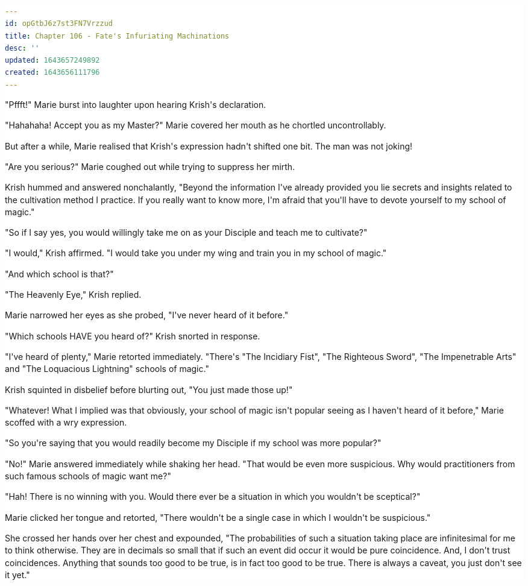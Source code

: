 ```yaml
---
id: opGtbJ6z7st3FN7Vrzzud
title: Chapter 106 - Fate's Infuriating Machinations
desc: ''
updated: 1643657249892
created: 1643656111796
---
```


"Pffft!" Marie burst into laughter upon hearing Krish's declaration.

"Hahahaha! Accept you as my Master?" Marie covered her mouth as he chortled uncontrollably.

But after a while, Marie realised that Krish's expression hadn't shifted one bit. The man was not joking!

"Are you serious?" Marie coughed out while trying to suppress her mirth.

Krish hummed and answered nonchalantly, "Beyond the information I've already provided you lie secrets and insights related to the cultivation method I practice. If you really want to know more, I'm afraid that you'll have to devote yourself to my school of magic."

"So if I say yes, you would willingly take me on as your Disciple and teach me to cultivate?"

"I would," Krish affirmed. "I would take you under my wing and train you in my school of magic."

"And which school is that?"

"The Heavenly Eye," Krish replied.

Marie narrowed her eyes as she probed, "I've never heard of it before."

"Which schools HAVE you heard of?" Krish snorted in response.

"I've heard of plenty," Marie retorted immediately. "There's "The Incidiary Fist", "The Righteous Sword", "The Impenetrable Arts" and "The Loquacious Lightning" schools of magic."

Krish squinted in disbelief before blurting out, "You just made those up!"

"Whatever! What I implied was that obviously, your school of magic isn't popular seeing as I haven't heard of it before," Marie scoffed with a wry expression.

"So you're saying that you would readily become my Disciple if my school was more popular?"

"No!" Marie answered immediately while shaking her head. "That would be even more suspicious. Why would practitioners from such famous schools of magic want me?"

"Hah! There is no winning with you. Would there ever be a situation in which you wouldn't be sceptical?"

Marie clicked her tongue and retorted, "There wouldn't be a single case in which I wouldn't be suspicious."

She crossed her hands over her chest and expounded, "The probabilities of such a situation taking place are infinitesimal for me to think otherwise. They are in decimals so small that if such an event did occur it would be pure coincidence. And, I don't trust coincidences. Anything that sounds too good to be true, is in fact too good to be true. There is always a caveat, you just don't see it yet."
